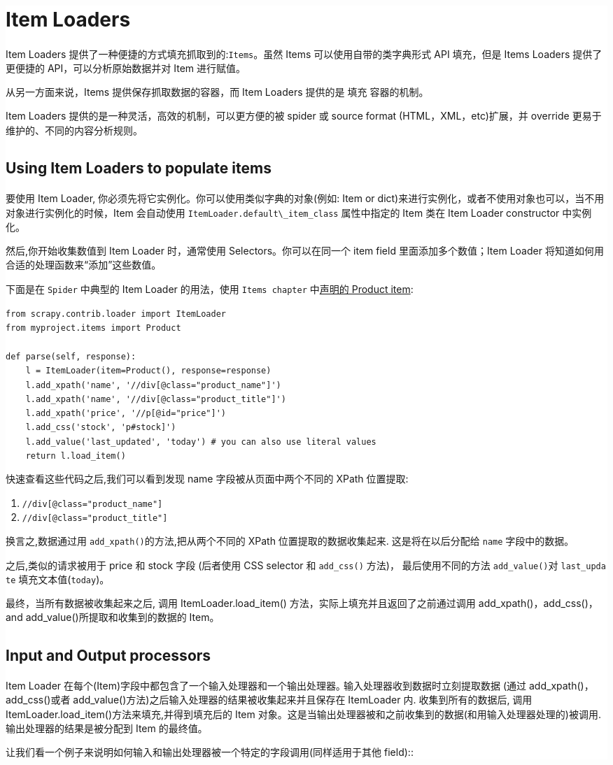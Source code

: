 # Item Loaders

Item Loaders 提供了一种便捷的方式填充抓取到的:`Items`。虽然 Items 可以使用自带的类字典形式 API 填充，但是 Items Loaders 提供了更便捷的 API，可以分析原始数据并对 Item 进行赋值。

从另一方面来说，Items 提供保存抓取数据的容器，而 Item Loaders 提供的是 填充 容器的机制。

Item Loaders 提供的是一种灵活，高效的机制，可以更方便的被 spider 或 source format (HTML，XML，etc)扩展，并 override 更易于维护的、不同的内容分析规则。

## Using Item Loaders to populate items

要使用 Item Loader, 你必须先将它实例化。你可以使用类似字典的对象(例如: Item or dict)来进行实例化，或者不使用对象也可以，当不用对象进行实例化的时候，Item 会自动使用 `ItemLoader.default\_item_class` 属性中指定的 Item 类在 Item Loader constructor 中实例化。

然后,你开始收集数值到 Item Loader 时，通常使用 Selectors。你可以在同一个 item field 里面添加多个数值；Item Loader 将知道如何用合适的处理函数来“添加”这些数值。

下面是在 `Spider` 中典型的 Item Loader 的用法，使用 `Items chapter` 中[声明的 Product item](http://scrapy-chs.readthedocs.org/zh_CN/latest/topics/items.html#topics-items-declaring):

```
from scrapy.contrib.loader import ItemLoader
from myproject.items import Product

def parse(self, response):
    l = ItemLoader(item=Product(), response=response)
    l.add_xpath('name', '//div[@class="product_name"]')
    l.add_xpath('name', '//div[@class="product_title"]')
    l.add_xpath('price', '//p[@id="price"]')
    l.add_css('stock', 'p#stock]')
    l.add_value('last_updated', 'today') # you can also use literal values
    return l.load_item()
```

快速查看这些代码之后,我们可以看到发现 name 字段被从页面中两个不同的 XPath 位置提取:

1. `//div[@class="product_name"]`    
2. `//div[@class="product_title"]`

换言之,数据通过用 `add_xpath()`的方法,把从两个不同的 XPath 位置提取的数据收集起来. 这是将在以后分配给 `name` 字段中的数据｡

之后,类似的请求被用于 price 和 stock 字段 (后者使用 CSS selector 和 `add_css()` 方法)， 最后使用不同的方法 `add_value()`对 `last_update` 填充文本值(`today`)。

最终，当所有数据被收集起来之后, 调用 ItemLoader.load_item() 方法，实际上填充并且返回了之前通过调用 add_xpath()，add_css()，and add_value()所提取和收集到的数据的 Item。

## Input and Output processors

Item Loader 在每个(Item)字段中都包含了一个输入处理器和一个输出处理器｡ 输入处理器收到数据时立刻提取数据 (通过 add_xpath()，add_css()或者 add_value()方法)之后输入处理器的结果被收集起来并且保存在 ItemLoader 内. 收集到所有的数据后, 调用 ItemLoader.load_item()方法来填充,并得到填充后的 Item 对象。这是当输出处理器被和之前收集到的数据(和用输入处理器处理的)被调用.输出处理器的结果是被分配到 Item 的最终值｡

让我们看一个例子来说明如何输入和输出处理器被一个特定的字段调用(同样适用于其他 field)::
